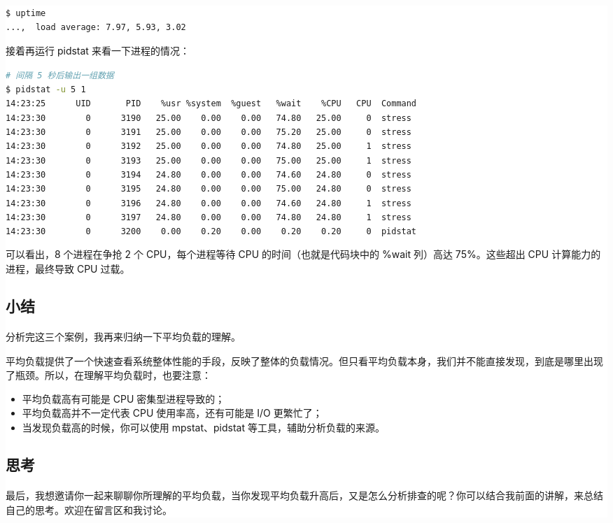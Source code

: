 ```bash
$ uptime
...,  load average: 7.97, 5.93, 3.02
```

接着再运行 pidstat 来看一下进程的情况：

```bash
# 间隔 5 秒后输出一组数据
$ pidstat -u 5 1
14:23:25      UID       PID    %usr %system  %guest   %wait    %CPU   CPU  Command
14:23:30        0      3190   25.00    0.00    0.00   74.80   25.00     0  stress
14:23:30        0      3191   25.00    0.00    0.00   75.20   25.00     0  stress
14:23:30        0      3192   25.00    0.00    0.00   74.80   25.00     1  stress
14:23:30        0      3193   25.00    0.00    0.00   75.00   25.00     1  stress
14:23:30        0      3194   24.80    0.00    0.00   74.60   24.80     0  stress
14:23:30        0      3195   24.80    0.00    0.00   75.00   24.80     0  stress
14:23:30        0      3196   24.80    0.00    0.00   74.60   24.80     1  stress
14:23:30        0      3197   24.80    0.00    0.00   74.80   24.80     1  stress
14:23:30        0      3200    0.00    0.20    0.00    0.20    0.20     0  pidstat
```

可以看出，8 个进程在争抢 2 个 CPU，每个进程等待 CPU 的时间（也就是代码块中的 %wait 列）高达 75%。这些超出 CPU 计算能力的进程，最终导致 CPU 过载。

## 小结

分析完这三个案例，我再来归纳一下平均负载的理解。

平均负载提供了一个快速查看系统整体性能的手段，反映了整体的负载情况。但只看平均负载本身，我们并不能直接发现，到底是哪里出现了瓶颈。所以，在理解平均负载时，也要注意：

- 平均负载高有可能是 CPU 密集型进程导致的；
- 平均负载高并不一定代表 CPU 使用率高，还有可能是 I/O 更繁忙了；
- 当发现负载高的时候，你可以使用 mpstat、pidstat 等工具，辅助分析负载的来源。

## 思考

最后，我想邀请你一起来聊聊你所理解的平均负载，当你发现平均负载升高后，又是怎么分析排查的呢？你可以结合我前面的讲解，来总结自己的思考。欢迎在留言区和我讨论。
